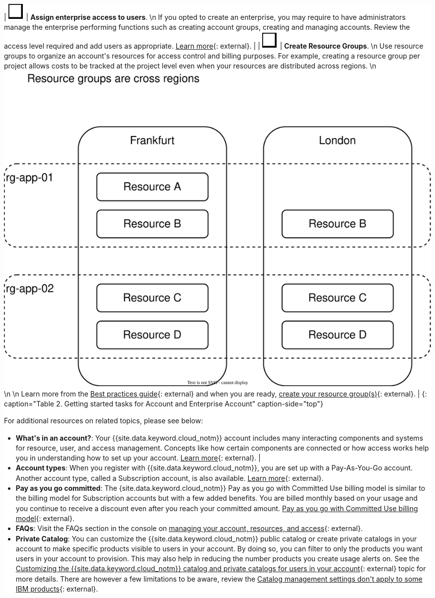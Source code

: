 | ![Checklist](images/checklist-hidden/checklist.svg) | **Assign enterprise access to users**. \n If you opted to create an enterprise, you may require to have administrators manage the enterprise performing functions such as creating account groups, creating and managing accounts. Review the access level required and add users as appropriate. [Learn more](/docs/account?topic=account-assign-access-enterprise&interface=ui){: external}.  |
| ![Checklist](images/checklist-hidden/checklist.svg)  | **Create Resource Groups**. \n Use resource groups to organize an account's resources for access control and billing purposes. For example, creating a resource group per project allows costs to be tracked at the project level even when your resources are distributed across regions. \n  ![resource-groups-cross-regions](images/checklist-hidden/resource-groups-cross-regions.svg) \n \n Learn more from the [Best practices guide](/docs/account?topic=account-account_setup#resource-group-strategy){: external} and when you are ready, [create your resource group(s)](/docs/account?topic=account-rgs){: external}.  |
{: caption="Table 2. Getting started tasks for Account  and Enterprise Account" caption-side="top"} 

For additional resources on related topics, please see below:
* **What's in an account?**: Your {{site.data.keyword.cloud_notm}} account includes many interacting components and systems for resource, user, and access management. Concepts like how certain components are connected or how access works help you in understanding how to set up your account. [Learn more](/docs/account?topic=account-overview){: external}.  |
* **Account types**: When you register with {{site.data.keyword.cloud_notm}}, you are set up with a Pay-As-You-Go account. Another account type, called a Subscription account, is also available. [Learn more](/docs/account?topic=account-accounts){: external}.
* **Pay as you go committed**: The {site.data.keyword.cloud_notm}} Pay as you go with Committed Use billing model is similar to the billing model for Subscription accounts but with a few added benefits. You are billed monthly based on your usage and you continue to receive a discount even after you reach your committed amount. [Pay as you go with Committed Use billing model](/docs/billing-usage?topic=billing-usage-committed-use){: external}.
* **FAQs**: Visit the FAQs section in the console on [managing your account, resources, and access](/docs?tab=faqs&tags=account){: external}.
* **Private Catalog**: You can customize the {{site.data.keyword.cloud_notm}} public catalog or create private catalogs in your account to make specific products visible to users in your account. By doing so, you can filter to only the products you want users in your account to provision. This may also help in reducing the number products you create usage alerts on. See the [Customizing the {{site.data.keyword.cloud_notm}} catalog and private catalogs for users in your account](/docs/account?topic=account-restrict-by-user&interface=ui){: external} topic for more details. There are however a few limitations to be aware, review the [Catalog management settings don't apply to some IBM products](/docs/account?topic=account-known-issues&interface=ui#settings-noapply){: external}.